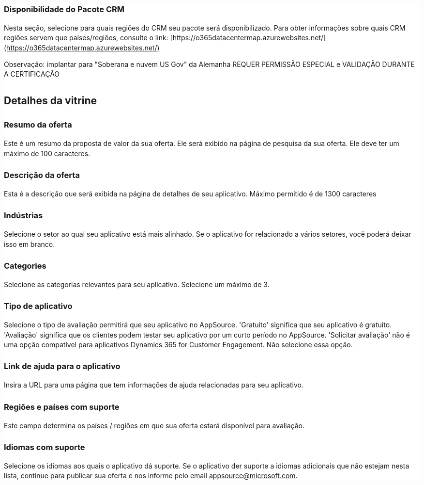 ### <a name="crm-package-availability"></a>Disponibilidade do Pacote CRM

Nesta seção, selecione para quais regiões do CRM seu pacote será disponibilizado. Para obter informações sobre quais CRM regiões servem que países/regiões, consulte o link: [https://o365datacentermap.azurewebsites.net/](https://o365datacentermap.azurewebsites.net/)

Observação: implantar para "Soberana e nuvem US Gov" da Alemanha REQUER PERMISSÃO ESPECIAL e VALIDAÇÃO DURANTE A CERTIFICAÇÃO

## <a name="storefront-details"></a>Detalhes da vitrine

### <a name="offer-summary"></a>Resumo da oferta

Este é um resumo da proposta de valor da sua oferta. Ele será exibido na página de pesquisa da sua oferta. Ele deve ter um máximo de 100 caracteres.

### <a name="offer-description"></a>Descrição da oferta

Esta é a descrição que será exibida na página de detalhes de seu aplicativo. Máximo permitido é de 1300 caracteres

### <a name="industries"></a>Indústrias

Selecione o setor ao qual seu aplicativo está mais alinhado. Se o aplicativo for relacionado a vários setores, você poderá deixar isso em branco.

### <a name="categories"></a>Categories

Selecione as categorias relevantes para seu aplicativo. Selecione um máximo de 3.

### <a name="app-type"></a>Tipo de aplicativo

Selecione o tipo de avaliação permitirá que seu aplicativo no AppSource. 'Gratuito' significa que seu aplicativo é gratuito. 'Avaliação' significa que os clientes podem testar seu aplicativo por um curto período no AppSource. 'Solicitar avaliação' não é uma opção compatível para aplicativos Dynamics 365 for Customer Engagement. Não selecione essa opção.

### <a name="help-link-for-your-app"></a>Link de ajuda para o aplicativo

Insira a URL para uma página que tem informações de ajuda relacionadas para seu aplicativo.

### <a name="supported-countriesregions"></a>Regiões e países com suporte

Este campo determina os países / regiões em que sua oferta estará disponível para avaliação.

### <a name="supported-languages"></a>Idiomas com suporte

Selecione os idiomas aos quais o aplicativo dá suporte. Se o aplicativo der suporte a idiomas adicionais que não estejam nesta lista, continue para publicar sua oferta e nos informe pelo email [appsource@microsoft.com](mailto:appsource@microsoft.com).
